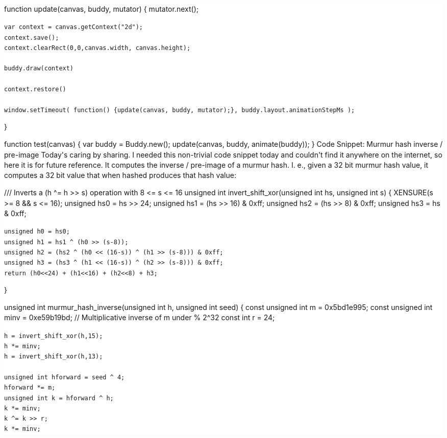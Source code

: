 function update(canvas, buddy, mutator)
{
    mutator.next();

    var context = canvas.getContext("2d");
    context.save();
    context.clearRect(0,0,canvas.width, canvas.height);

    buddy.draw(context)

    context.restore()

    window.setTimeout( function() {update(canvas, buddy, mutator);}, buddy.layout.animationStepMs );
}

function test(canvas)
{
    var buddy = Buddy.new();
    update(canvas, buddy, animate(buddy));
}
</script>
 Code Snippet: Murmur hash inverse / pre-image
Today's caring by sharing. I needed this non-trivial code snippet today and couldn't find it anywhere on the internet, so here it is for future reference. It computes the inverse / pre-image of a murmur hash. I. e., given a 32 bit murmur hash value, it computes a 32 bit value that when hashed produces that hash value:

/// Inverts a (h ^= h >> s) operation with 8 <= s <= 16
unsigned int invert_shift_xor(unsigned int hs, unsigned int s)
{
	XENSURE(s >= 8 && s <= 16);
	unsigned hs0 = hs >> 24;
	unsigned hs1 = (hs >> 16) & 0xff;
	unsigned hs2 = (hs >> 8) & 0xff;
	unsigned hs3 = hs & 0xff;

	unsigned h0 = hs0;
	unsigned h1 = hs1 ^ (h0 >> (s-8));
	unsigned h2 = (hs2 ^ (h0 << (16-s)) ^ (h1 >> (s-8))) & 0xff;
	unsigned h3 = (hs3 ^ (h1 << (16-s)) ^ (h2 >> (s-8))) & 0xff;
	return (h0<<24) + (h1<<16) + (h2<<8) + h3;
}

unsigned int murmur_hash_inverse(unsigned int h, unsigned int seed)
{
	const unsigned int m = 0x5bd1e995;
	const unsigned int minv = 0xe59b19bd;	// Multiplicative inverse of m under % 2^32
	const int r = 24;

	h = invert_shift_xor(h,15);
	h *= minv;
	h = invert_shift_xor(h,13);

	unsigned int hforward = seed ^ 4;
	hforward *= m;
	unsigned int k = hforward ^ h;
	k *= minv;
	k ^= k >> r;
	k *= minv;
